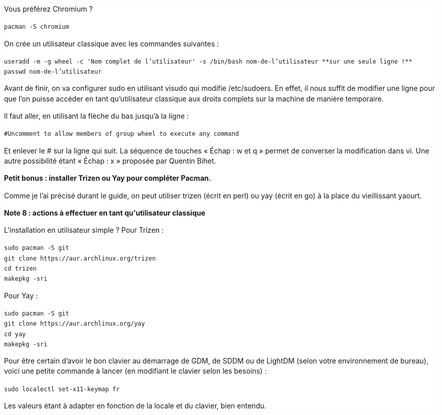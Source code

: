 Vous préférez Chromium ?

```
pacman -S chromium
```

On crée un utilisateur classique avec les commandes suivantes :

```
useradd -m -g wheel -c 'Nom complet de l’utilisateur' -s /bin/bash nom-de-l’utilisateur **sur une seule ligne !**
passwd nom-de-l’utilisateur
```

Avant de finir, on va configurer sudo en utilisant visudo qui modifie /etc/sudoers. En effet, il nous suffit de modifier une ligne pour que l’on puisse accéder en tant qu’utilisateur classique aux droits complets sur la machine de manière temporaire.

Il faut aller, en utilisant la flèche du bas jusqu’à la ligne :

```
#Uncomment to allow members of group wheel to execute any command
```
Et enlever le \# sur la ligne qui suit. La séquence de touches « Échap : w et q » permet de converser la modification dans vi. Une autre possibilité étant « Échap : x » proposée par Quentin Bihet.

**Petit bonus : installer Trizen ou Yay pour compléter Pacman.**

Comme je l’ai précisé durant le guide, on peut utiliser trizen (écrit en perl) ou yay (écrit en go) à la place du vieillissant yaourt.

**Note 8 : actions à effectuer en tant qu'utilisateur classique**

L'installation en utilisateur simple ? Pour Trizen :

```
sudo pacman -S git
git clone https://aur.archlinux.org/trizen
cd trizen
makepkg -sri
```

Pour Yay :
```
sudo pacman -S git
git clone https://aur.archlinux.org/yay
cd yay
makepkg -sri
```

Pour être certain d’avoir le bon clavier au démarrage de GDM, de SDDM ou de LightDM (selon votre environnement de bureau), voici une petite commande à lancer (en modifiant le clavier selon les besoins) :

```
sudo localectl set-x11-keymap fr
```

Les valeurs étant à adapter en fonction de la locale et du clavier, bien entendu.

